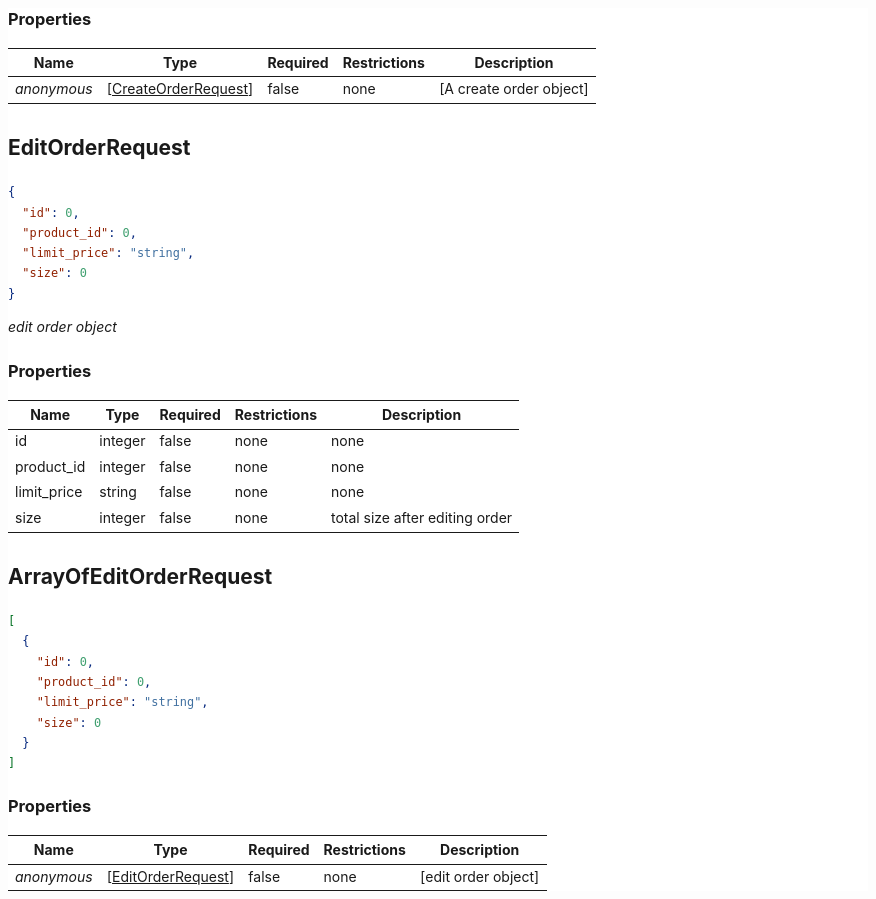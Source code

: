 ```json
```

### Properties

|Name|Type|Required|Restrictions|Description|
|---|---|---|---|---|
|*anonymous*|[[CreateOrderRequest](#schemacreateorderrequest)]|false|none|[A create order object]|

<h2 id="tocSeditorderrequest">EditOrderRequest</h2>

<a id="schemaeditorderrequest"></a>

```json
{
  "id": 0,
  "product_id": 0,
  "limit_price": "string",
  "size": 0
}

```

*edit order object*

### Properties

|Name|Type|Required|Restrictions|Description|
|---|---|---|---|---|
|id|integer|false|none|none|
|product_id|integer|false|none|none|
|limit_price|string|false|none|none|
|size|integer|false|none|total size after editing order|

<h2 id="tocSarrayofeditorderrequest">ArrayOfEditOrderRequest</h2>

<a id="schemaarrayofeditorderrequest"></a>

```json
[
  {
    "id": 0,
    "product_id": 0,
    "limit_price": "string",
    "size": 0
  }
]

```

### Properties

|Name|Type|Required|Restrictions|Description|
|---|---|---|---|---|
|*anonymous*|[[EditOrderRequest](#schemaeditorderrequest)]|false|none|[edit order object]|
